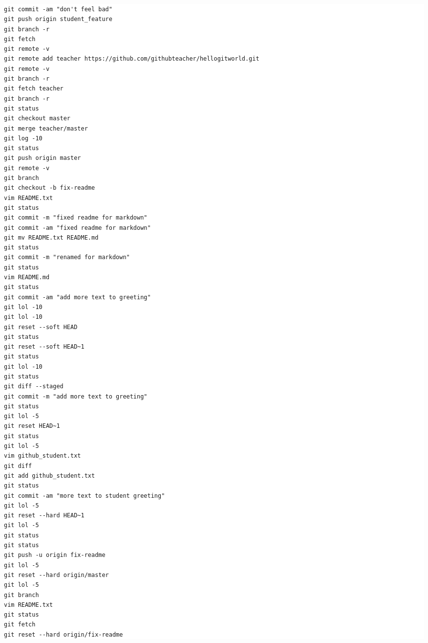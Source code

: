     git commit -am "don't feel bad"
    git push origin student_feature 
    git branch -r
    git fetch
    git remote -v
    git remote add teacher https://github.com/githubteacher/hellogitworld.git
    git remote -v
    git branch -r
    git fetch teacher
    git branch -r
    git status
    git checkout master
    git merge teacher/master
    git log -10
    git status
    git push origin master
    git remote -v
    git branch
    git checkout -b fix-readme
    vim README.txt 
    git status
    git commit -m "fixed readme for markdown"
    git commit -am "fixed readme for markdown"
    git mv README.txt README.md
    git status
    git commit -m "renamed for markdown"
    git status
    vim README.md 
    git status
    git commit -am "add more text to greeting"
    git lol -10
    git lol -10
    git reset --soft HEAD
    git status
    git reset --soft HEAD~1
    git status
    git lol -10
    git status
    git diff --staged
    git commit -m "add more text to greeting"
    git status
    git lol -5
    git reset HEAD~1
    git status
    git lol -5
    vim github_student.txt 
    git diff
    git add github_student.txt
    git status
    git commit -am "more text to student greeting"
    git lol -5
    git reset --hard HEAD~1
    git lol -5
    git status
    git status
    git push -u origin fix-readme 
    git lol -5
    git reset --hard origin/master
    git lol -5
    git branch
    vim README.txt 
    git status
    git fetch
    git reset --hard origin/fix-readme